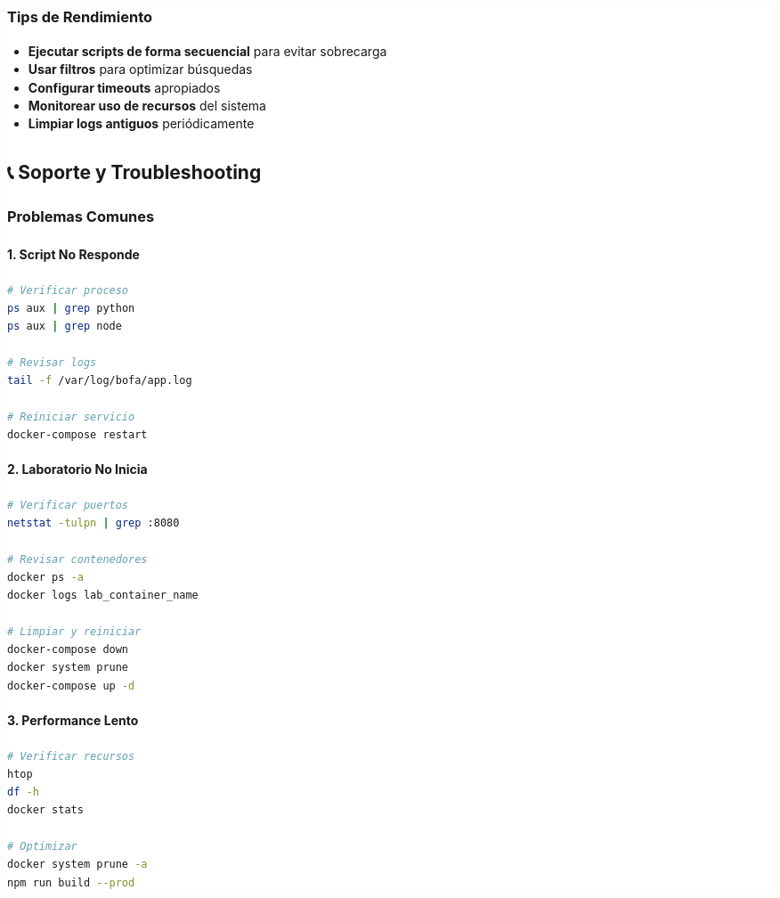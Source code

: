 ### Tips de Rendimiento
- **Ejecutar scripts de forma secuencial** para evitar sobrecarga
- **Usar filtros** para optimizar búsquedas
- **Configurar timeouts** apropiados
- **Monitorear uso de recursos** del sistema
- **Limpiar logs antiguos** periódicamente

## 📞 Soporte y Troubleshooting

### Problemas Comunes

#### 1. Script No Responde
```bash
# Verificar proceso
ps aux | grep python
ps aux | grep node

# Revisar logs
tail -f /var/log/bofa/app.log

# Reiniciar servicio
docker-compose restart
```

#### 2. Laboratorio No Inicia
```bash
# Verificar puertos
netstat -tulpn | grep :8080

# Revisar contenedores
docker ps -a
docker logs lab_container_name

# Limpiar y reiniciar
docker-compose down
docker system prune
docker-compose up -d
```

#### 3. Performance Lento
```bash
# Verificar recursos
htop
df -h
docker stats

# Optimizar
docker system prune -a
npm run build --prod
```
